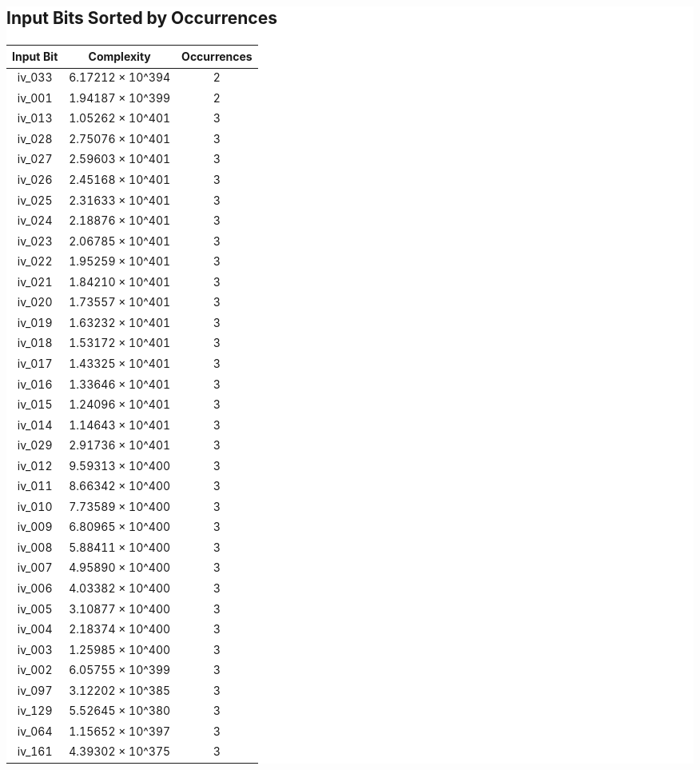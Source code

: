 ## Input Bits Sorted by Occurrences

| Input Bit | Complexity | Occurrences |
|:---------:|:----------:|:-----------:|
| iv_033 | 6.17212 × 10^394 | 2 |
| iv_001 | 1.94187 × 10^399 | 2 |
| iv_013 | 1.05262 × 10^401 | 3 |
| iv_028 | 2.75076 × 10^401 | 3 |
| iv_027 | 2.59603 × 10^401 | 3 |
| iv_026 | 2.45168 × 10^401 | 3 |
| iv_025 | 2.31633 × 10^401 | 3 |
| iv_024 | 2.18876 × 10^401 | 3 |
| iv_023 | 2.06785 × 10^401 | 3 |
| iv_022 | 1.95259 × 10^401 | 3 |
| iv_021 | 1.84210 × 10^401 | 3 |
| iv_020 | 1.73557 × 10^401 | 3 |
| iv_019 | 1.63232 × 10^401 | 3 |
| iv_018 | 1.53172 × 10^401 | 3 |
| iv_017 | 1.43325 × 10^401 | 3 |
| iv_016 | 1.33646 × 10^401 | 3 |
| iv_015 | 1.24096 × 10^401 | 3 |
| iv_014 | 1.14643 × 10^401 | 3 |
| iv_029 | 2.91736 × 10^401 | 3 |
| iv_012 | 9.59313 × 10^400 | 3 |
| iv_011 | 8.66342 × 10^400 | 3 |
| iv_010 | 7.73589 × 10^400 | 3 |
| iv_009 | 6.80965 × 10^400 | 3 |
| iv_008 | 5.88411 × 10^400 | 3 |
| iv_007 | 4.95890 × 10^400 | 3 |
| iv_006 | 4.03382 × 10^400 | 3 |
| iv_005 | 3.10877 × 10^400 | 3 |
| iv_004 | 2.18374 × 10^400 | 3 |
| iv_003 | 1.25985 × 10^400 | 3 |
| iv_002 | 6.05755 × 10^399 | 3 |
| iv_097 | 3.12202 × 10^385 | 3 |
| iv_129 | 5.52645 × 10^380 | 3 |
| iv_064 | 1.15652 × 10^397 | 3 |
| iv_161 | 4.39302 × 10^375 | 3 |